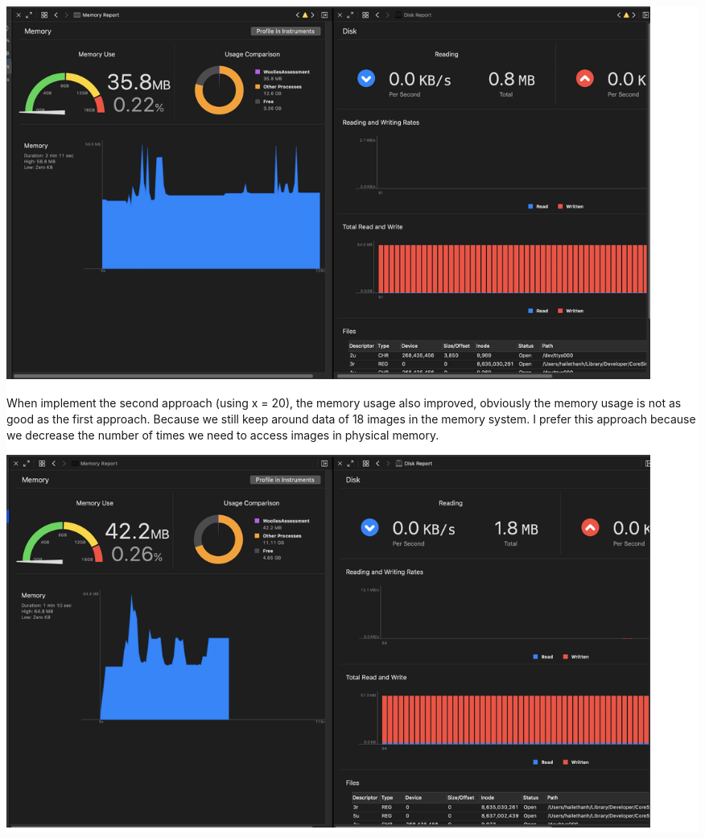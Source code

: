 <img src="screenshot/memory-release-1.png" width="800" />

When implement the second approach (using x = 20), the memory usage also improved, obviously the memory usage is not as good as the first approach. Because we still keep around data of 18 images in the memory system. I prefer this approach because we decrease the number of times we need to access images in physical memory.

<img src="screenshot/memory-release-20.png" width="800" />
